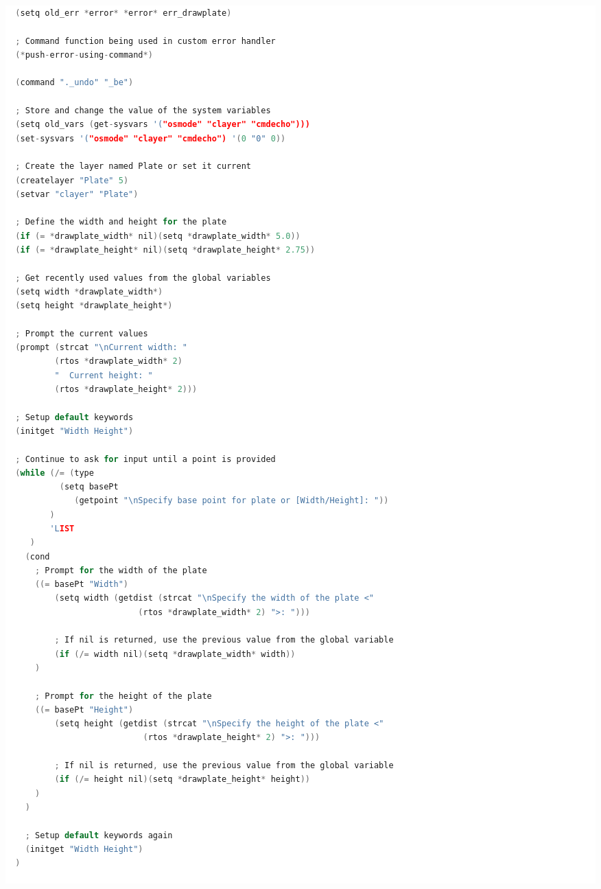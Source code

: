 ```c
  (setq old_err *error* *error* err_drawplate)

  ; Command function being used in custom error handler
  (*push-error-using-command*)

  (command "._undo" "_be")

  ; Store and change the value of the system variables
  (setq old_vars (get-sysvars '("osmode" "clayer" "cmdecho")))
  (set-sysvars '("osmode" "clayer" "cmdecho") '(0 "0" 0))

  ; Create the layer named Plate or set it current
  (createlayer "Plate" 5)
  (setvar "clayer" "Plate")

  ; Define the width and height for the plate
  (if (= *drawplate_width* nil)(setq *drawplate_width* 5.0))
  (if (= *drawplate_height* nil)(setq *drawplate_height* 2.75))

  ; Get recently used values from the global variables
  (setq width *drawplate_width*)
  (setq height *drawplate_height*)

  ; Prompt the current values
  (prompt (strcat "\nCurrent width: "
		  (rtos *drawplate_width* 2)
		  "  Current height: "
		  (rtos *drawplate_height* 2)))
  
  ; Setup default keywords
  (initget "Width Height")

  ; Continue to ask for input until a point is provided
  (while (/= (type
	       (setq basePt
		      (getpoint "\nSpecify base point for plate or [Width/Height]: "))
	     )
	     'LIST
	 )
    (cond
      ; Prompt for the width of the plate
      ((= basePt "Width")
          (setq width (getdist (strcat "\nSpecify the width of the plate <"
			               (rtos *drawplate_width* 2) ">: ")))

          ; If nil is returned, use the previous value from the global variable
          (if (/= width nil)(setq *drawplate_width* width))
      )

      ; Prompt for the height of the plate
      ((= basePt "Height")
          (setq height (getdist (strcat "\nSpecify the height of the plate <"
			                (rtos *drawplate_height* 2) ">: ")))

          ; If nil is returned, use the previous value from the global variable
          (if (/= height nil)(setq *drawplate_height* height))
      )
    )

    ; Setup default keywords again
    (initget "Width Height")
  )
  
```
